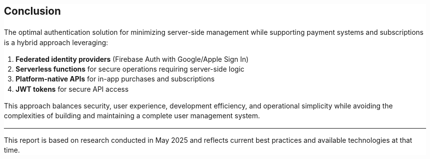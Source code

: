 ## Conclusion

The optimal authentication solution for minimizing server-side management while supporting payment systems and subscriptions is a hybrid approach leveraging:

1. **Federated identity providers** (Firebase Auth with Google/Apple Sign In)
2. **Serverless functions** for secure operations requiring server-side logic
3. **Platform-native APIs** for in-app purchases and subscriptions
4. **JWT tokens** for secure API access

This approach balances security, user experience, development efficiency, and operational simplicity while avoiding the complexities of building and maintaining a complete user management system.

---

This report is based on research conducted in May 2025 and reflects current best practices and available technologies at that time.